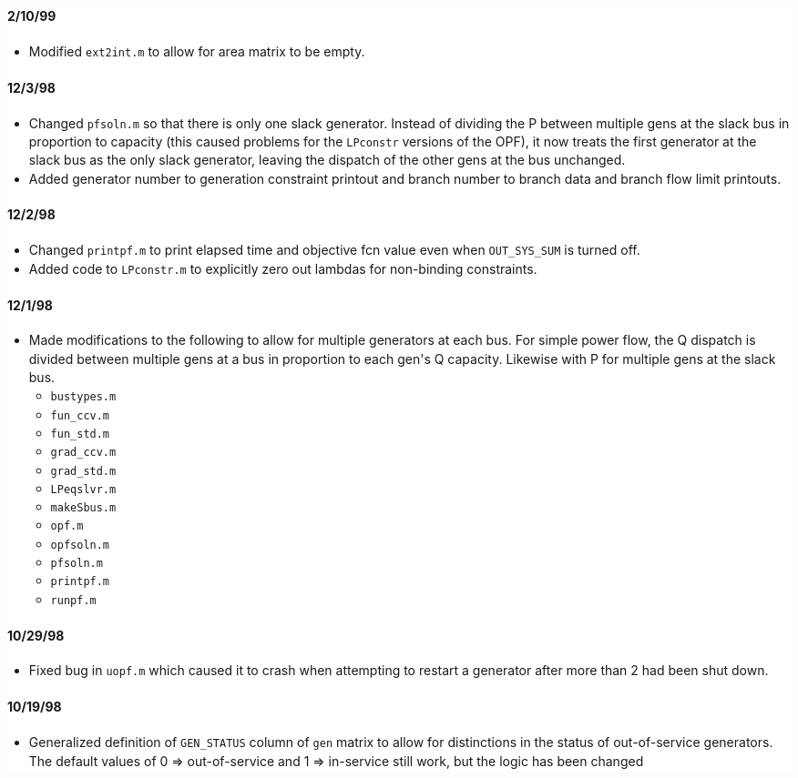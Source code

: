 #### 2/10/99
  - Modified `ext2int.m` to allow for area matrix to be empty.

#### 12/3/98
  - Changed `pfsoln.m` so that there is only one slack generator.
    Instead of dividing the P between multiple gens at the
    slack bus in proportion to capacity (this caused problems
    for the `LPconstr` versions of the OPF), it now treats the
    first generator at the slack bus as the only slack generator,
    leaving the dispatch of the other gens at the bus unchanged.
  - Added generator number to generation constraint printout and
    branch number to branch data and branch flow limit printouts.

#### 12/2/98
  - Changed `printpf.m` to print elapsed time and objective fcn
    value even when `OUT_SYS_SUM` is turned off.
  - Added code to `LPconstr.m` to explicitly zero out lambdas for
    non-binding constraints.

#### 12/1/98
  - Made modifications to the following to allow for multiple
    generators at each bus. For simple power flow, the Q dispatch
    is divided between multiple gens at a bus in proportion to
    each gen's Q capacity. Likewise with P for multiple gens at
    the slack bus.
    - `bustypes.m`
    - `fun_ccv.m`
    - `fun_std.m`
    - `grad_ccv.m`
    - `grad_std.m`
    - `LPeqslvr.m`
    - `makeSbus.m`
    - `opf.m`
    - `opfsoln.m`
    - `pfsoln.m`
    - `printpf.m`
    - `runpf.m`

#### 10/29/98
  - Fixed bug in `uopf.m` which caused it to crash when attempting
    to restart a generator after more than 2 had been shut down.

#### 10/19/98
  - Generalized definition of `GEN_STATUS` column of `gen` matrix
    to allow for distinctions in the status of out-of-service
    generators. The default values of 0 => out-of-service and
    1 => in-service still work, but the logic has been changed
